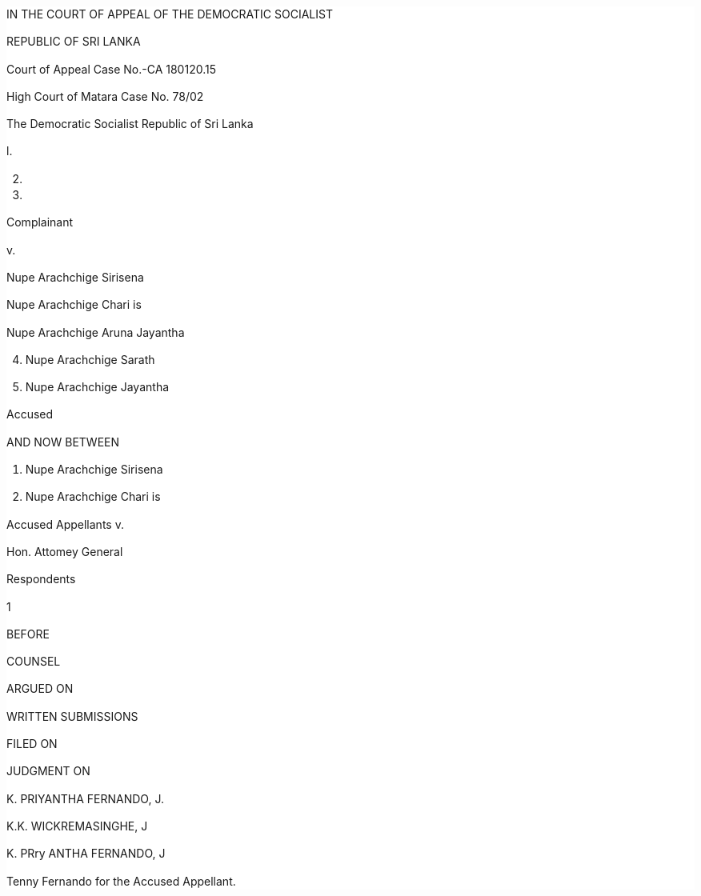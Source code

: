 IN THE COURT OF APPEAL OF THE DEMOCRATIC SOCIALIST

REPUBLIC OF SRI LANKA

Court of Appeal Case No.-CA 180120.15

High Court of Matara Case No. 78/02

The Democratic Socialist Republic of Sri Lanka

l.

2.

3.

Complainant

v.

Nupe Arachchige Sirisena

Nupe Arachchige Chari is

Nupe Arachchige Aruna Jayantha

4. Nupe Arachchige Sarath

5. Nupe Arachchige Jayantha

Accused

AND NOW BETWEEN

1. Nupe Arachchige Sirisena

2. Nupe Arachchige Chari is

Accused Appellants v.

Hon. Attomey General

Respondents

1

BEFORE

COUNSEL

ARGUED ON

WRITTEN SUBMISSIONS

FILED ON

JUDGMENT ON

K. PRIYANTHA FERNANDO, J.

K.K. WICKREMASINGHE, J

K. PRry ANTHA FERNANDO, J

Tenny Fernando for the Accused Appellant.
